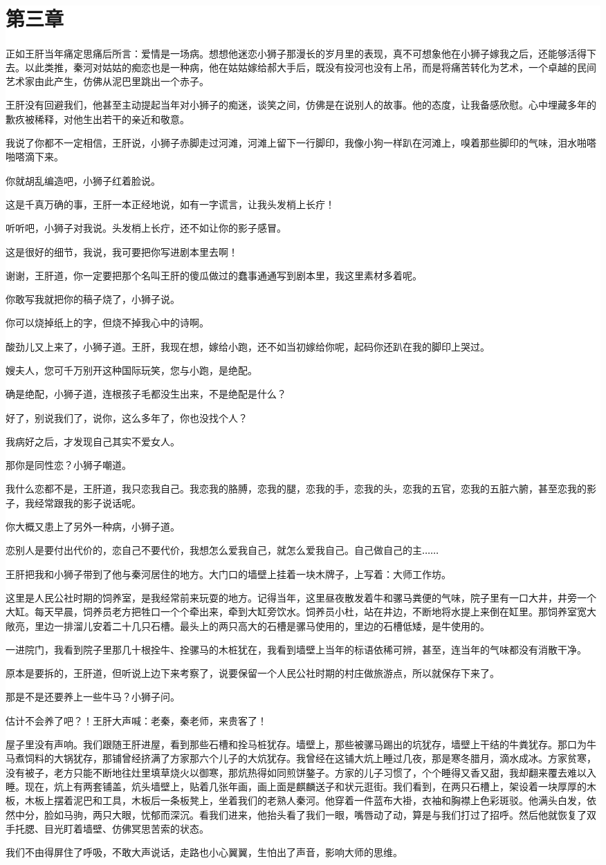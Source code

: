    

# 第三章

正如王肝当年痛定思痛后所言：爱情是一场病。想想他迷恋小狮子那漫长的岁月里的表现，真不可想象他在小狮子嫁我之后，还能够活得下去。以此类推，秦河对姑姑的痴恋也是一种病，他在姑姑嫁给郝大手后，既没有投河也没有上吊，而是将痛苦转化为艺术，一个卓越的民间艺术家由此产生，仿佛从泥巴里跳出一个赤子。

王肝没有回避我们，他甚至主动提起当年对小狮子的痴迷，谈笑之间，仿佛是在说别人的故事。他的态度，让我备感欣慰。心中埋藏多年的歉疚被稀释，对他生出若干的亲近和敬意。

我说了你都不一定相信，王肝说，小狮子赤脚走过河滩，河滩上留下一行脚印，我像小狗一样趴在河滩上，嗅着那些脚印的气味，泪水啪嗒啪嗒滴下来。

你就胡乱编造吧，小狮子红着脸说。

这是千真万确的事，王肝一本正经地说，如有一字谎言，让我头发梢上长疔！

听听吧，小狮子对我说。头发梢上长疔，还不如让你的影子感冒。

这是很好的细节，我说，我可要把你写进剧本里去啊！

谢谢，王肝道，你一定要把那个名叫王肝的傻瓜做过的蠢事通通写到剧本里，我这里素材多着呢。

你敢写我就把你的稿子烧了，小狮子说。

你可以烧掉纸上的字，但烧不掉我心中的诗啊。

酸劲儿又上来了，小狮子道。王肝，我现在想，嫁给小跑，还不如当初嫁给你呢，起码你还趴在我的脚印上哭过。

嫂夫人，您可千万别开这种国际玩笑，您与小跑，是绝配。

确是绝配，小狮子道，连根孩子毛都没生出来，不是绝配是什么？

好了，别说我们了，说你，这么多年了，你也没找个人？

我病好之后，才发现自己其实不爱女人。

那你是同性恋？小狮子嘲道。

我什么恋都不是，王肝道，我只恋我自己。我恋我的胳膊，恋我的腿，恋我的手，恋我的头，恋我的五官，恋我的五脏六腑，甚至恋我的影子，我经常跟我的影子说话呢。

你大概又患上了另外一种病，小狮子道。

恋别人是要付出代价的，恋自己不要代价，我想怎么爱我自己，就怎么爱我自己。自己做自己的主……

王肝把我和小狮子带到了他与秦河居住的地方。大门口的墙壁上挂着一块木牌子，上写着：大师工作坊。

这里是人民公社时期的饲养室，是我经常前来玩耍的地方。记得当年，这里昼夜散发着牛和骡马粪便的气味，院子里有一口大井，井旁一个大缸。每天早晨，饲养员老方把牲口一个个牵出来，牵到大缸旁饮水。饲养员小杜，站在井边，不断地将水提上来倒在缸里。那饲养室宽大敞亮，里边一排溜儿安着二十几只石槽。最头上的两只高大的石槽是骡马使用的，里边的石槽低矮，是牛使用的。

一进院门，我看到院子里那几十根拴牛、拴骡马的木桩犹在，我看到墙壁上当年的标语依稀可辨，甚至，连当年的气味都没有消散干净。

原本是要拆的，王肝道，但听说上边下来考察了，说要保留一个人民公社时期的村庄做旅游点，所以就保存下来了。

那是不是还要养上一些牛马？小狮子问。

估计不会养了吧？！王肝大声喊：老秦，秦老师，来贵客了！

屋子里没有声响。我们跟随王肝进屋，看到那些石槽和拴马桩犹存。墙壁上，那些被骡马踢出的坑犹存，墙壁上干结的牛粪犹存。那口为牛马煮饲料的大锅犹存，那铺曾经挤满了方家那六个儿子的大炕犹存。我曾经在这铺大炕上睡过几夜，那是寒冬腊月，滴水成冰。方家贫寒，没有被子，老方只能不断地往灶里填草烧火以御寒，那炕热得如同煎饼鏊子。方家的儿子习惯了，个个睡得又香又甜，我却翻来覆去难以入睡。现在，炕上有两套铺盖，炕头墙壁上，贴着几张年画，画上面是麒麟送子和状元逛街。我们看到，在两只石槽上，架设着一块厚厚的木板，木板上摆着泥巴和工具，木板后一条板凳上，坐着我们的老熟人秦河。他穿着一件蓝布大褂，衣袖和胸襟上色彩斑驳。他满头白发，依然中分，脸如马驹，两只大眼，忧郁而深沉。看我们进来，他抬头看了我们一眼，嘴唇动了动，算是与我们打过了招呼。然后他就恢复了双手托腮、目光盯着墙壁、仿佛冥思苦索的状态。

我们不由得屏住了呼吸，不敢大声说话，走路也小心翼翼，生怕出了声音，影响大师的思维。
